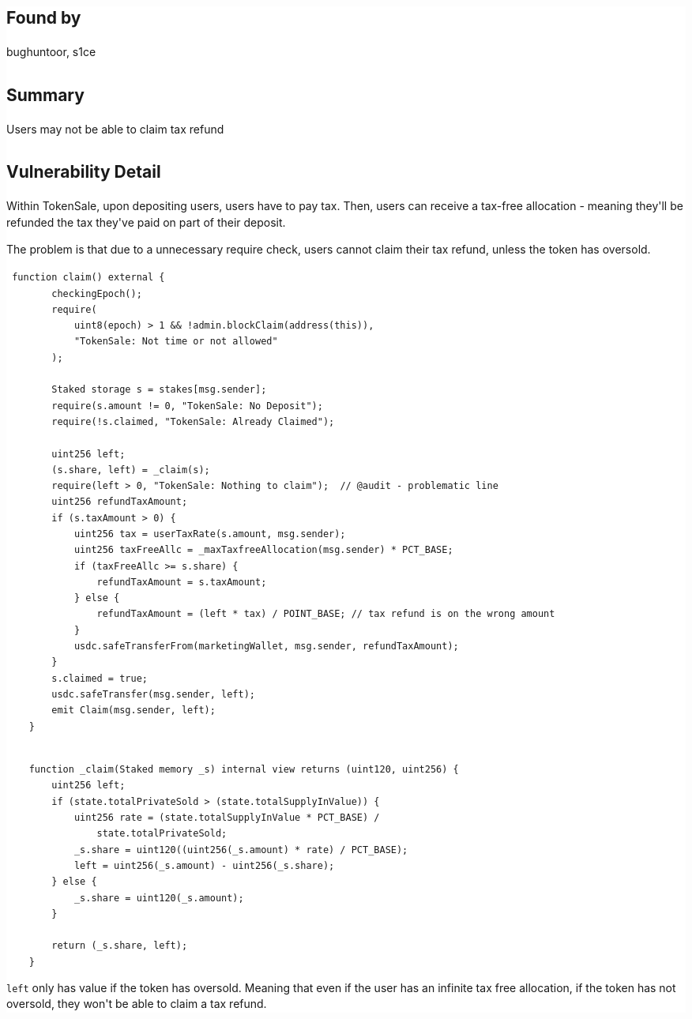 ## Found by 
bughuntoor, s1ce
## Summary
Users may not be able to claim tax refund

## Vulnerability Detail
Within TokenSale, upon depositing users, users have to pay tax. Then, users can receive a tax-free allocation - meaning they'll be refunded the tax they've paid on part of their deposit.

The problem is that due to a unnecessary require check, users cannot claim their tax refund, unless the token has oversold. 
```solidity
 function claim() external {
        checkingEpoch();
        require(
            uint8(epoch) > 1 && !admin.blockClaim(address(this)),
            "TokenSale: Not time or not allowed"
        );

        Staked storage s = stakes[msg.sender];
        require(s.amount != 0, "TokenSale: No Deposit"); 
        require(!s.claimed, "TokenSale: Already Claimed");

        uint256 left;
        (s.share, left) = _claim(s);
        require(left > 0, "TokenSale: Nothing to claim");  // @audit - problematic line 
        uint256 refundTaxAmount;
        if (s.taxAmount > 0) {
            uint256 tax = userTaxRate(s.amount, msg.sender);
            uint256 taxFreeAllc = _maxTaxfreeAllocation(msg.sender) * PCT_BASE;
            if (taxFreeAllc >= s.share) {
                refundTaxAmount = s.taxAmount;
            } else {
                refundTaxAmount = (left * tax) / POINT_BASE; // tax refund is on the wrong amount 
            }
            usdc.safeTransferFrom(marketingWallet, msg.sender, refundTaxAmount);
        }
        s.claimed = true;
        usdc.safeTransfer(msg.sender, left);
        emit Claim(msg.sender, left);
    }
```
```solidity

    function _claim(Staked memory _s) internal view returns (uint120, uint256) {
        uint256 left;
        if (state.totalPrivateSold > (state.totalSupplyInValue)) {
            uint256 rate = (state.totalSupplyInValue * PCT_BASE) /
                state.totalPrivateSold;
            _s.share = uint120((uint256(_s.amount) * rate) / PCT_BASE);
            left = uint256(_s.amount) - uint256(_s.share);
        } else {
            _s.share = uint120(_s.amount);
        }

        return (_s.share, left);
    }
```
`left` only has value if the token has oversold. Meaning that even if the user has an infinite tax free allocation, if the token has not oversold, they won't be able to claim a tax refund. 
